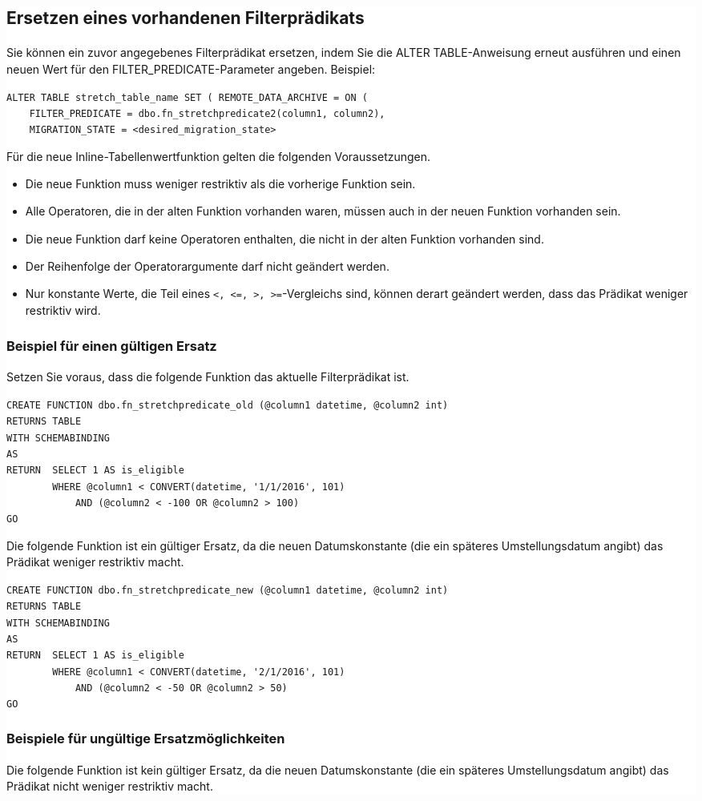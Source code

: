 ## Ersetzen eines vorhandenen Filterprädikats
Sie können ein zuvor angegebenes Filterprädikat ersetzen, indem Sie die ALTER TABLE-Anweisung erneut ausführen und einen neuen Wert für den FILTER\_PREDICATE-Parameter angeben. Beispiel:

```tsql
ALTER TABLE stretch_table_name SET ( REMOTE_DATA_ARCHIVE = ON (
	FILTER_PREDICATE = dbo.fn_stretchpredicate2(column1, column2),
	MIGRATION_STATE = <desired_migration_state>
```
Für die neue Inline-Tabellenwertfunktion gelten die folgenden Voraussetzungen.

-   Die neue Funktion muss weniger restriktiv als die vorherige Funktion sein.

-   Alle Operatoren, die in der alten Funktion vorhanden waren, müssen auch in der neuen Funktion vorhanden sein.

-   Die neue Funktion darf keine Operatoren enthalten, die nicht in der alten Funktion vorhanden sind.

-   Der Reihenfolge der Operatorargumente darf nicht geändert werden.

-   Nur konstante Werte, die Teil eines `<, <=, >, >=`-Vergleichs sind, können derart geändert werden, dass das Prädikat weniger restriktiv wird.

### Beispiel für einen gültigen Ersatz
Setzen Sie voraus, dass die folgende Funktion das aktuelle Filterprädikat ist.

```tsql
CREATE FUNCTION dbo.fn_stretchpredicate_old (@column1 datetime, @column2 int)
RETURNS TABLE
WITH SCHEMABINDING
AS
RETURN	SELECT 1 AS is_eligible
		WHERE @column1 < CONVERT(datetime, '1/1/2016', 101)
			AND (@column2 < -100 OR @column2 > 100)
GO
```
Die folgende Funktion ist ein gültiger Ersatz, da die neuen Datumskonstante (die ein späteres Umstellungsdatum angibt) das Prädikat weniger restriktiv macht.

```tsql
CREATE FUNCTION dbo.fn_stretchpredicate_new (@column1 datetime, @column2 int)
RETURNS TABLE
WITH SCHEMABINDING
AS
RETURN	SELECT 1 AS is_eligible
		WHERE @column1 < CONVERT(datetime, '2/1/2016', 101)
			AND (@column2 < -50 OR @column2 > 50)
GO
```

### Beispiele für ungültige Ersatzmöglichkeiten
Die folgende Funktion ist kein gültiger Ersatz, da die neuen Datumskonstante (die ein späteres Umstellungsdatum angibt) das Prädikat nicht weniger restriktiv macht.
